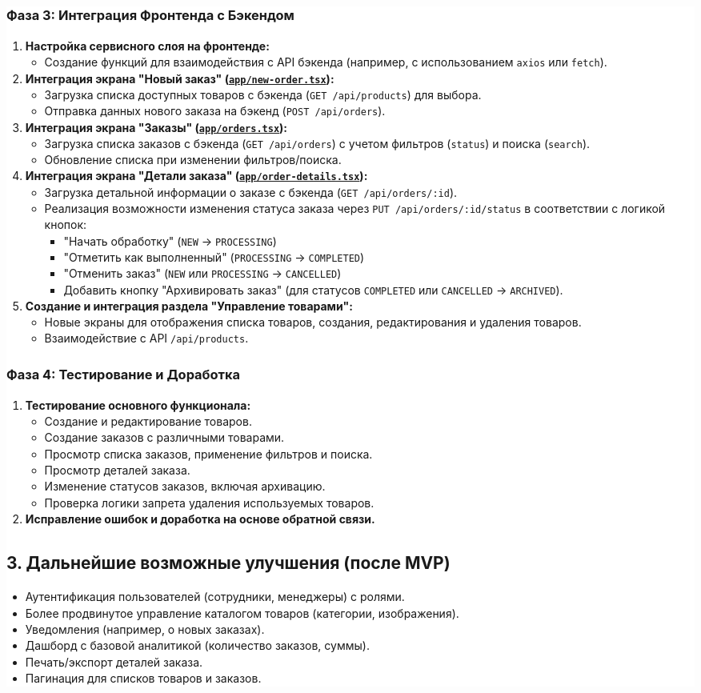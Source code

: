 ### Фаза 3: Интеграция Фронтенда с Бэкендом

1.  **Настройка сервисного слоя на фронтенде:**
    *   Создание функций для взаимодействия с API бэкенда (например, с использованием `axios` или `fetch`).
2.  **Интеграция экрана "Новый заказ" ([`app/new-order.tsx`](app/new-order.tsx)):**
    *   Загрузка списка доступных товаров с бэкенда (`GET /api/products`) для выбора.
    *   Отправка данных нового заказа на бэкенд (`POST /api/orders`).
3.  **Интеграция экрана "Заказы" ([`app/orders.tsx`](app/orders.tsx)):**
    *   Загрузка списка заказов с бэкенда (`GET /api/orders`) с учетом фильтров (`status`) и поиска (`search`).
    *   Обновление списка при изменении фильтров/поиска.
4.  **Интеграция экрана "Детали заказа" ([`app/order-details.tsx`](app/order-details.tsx)):**
    *   Загрузка детальной информации о заказе с бэкенда (`GET /api/orders/:id`).
    *   Реализация возможности изменения статуса заказа через `PUT /api/orders/:id/status` в соответствии с логикой кнопок:
        *   "Начать обработку" (`NEW` -> `PROCESSING`)
        *   "Отметить как выполненный" (`PROCESSING` -> `COMPLETED`)
        *   "Отменить заказ" (`NEW` или `PROCESSING` -> `CANCELLED`)
        *   Добавить кнопку "Архивировать заказ" (для статусов `COMPLETED` или `CANCELLED` -> `ARCHIVED`).
5.  **Создание и интеграция раздела "Управление товарами":**
    *   Новые экраны для отображения списка товаров, создания, редактирования и удаления товаров.
    *   Взаимодействие с API `/api/products`.

### Фаза 4: Тестирование и Доработка

1.  **Тестирование основного функционала:**
    *   Создание и редактирование товаров.
    *   Создание заказов с различными товарами.
    *   Просмотр списка заказов, применение фильтров и поиска.
    *   Просмотр деталей заказа.
    *   Изменение статусов заказов, включая архивацию.
    *   Проверка логики запрета удаления используемых товаров.
2.  **Исправление ошибок и доработка на основе обратной связи.**

## 3. Дальнейшие возможные улучшения (после MVP)

*   Аутентификация пользователей (сотрудники, менеджеры) с ролями.
*   Более продвинутое управление каталогом товаров (категории, изображения).
*   Уведомления (например, о новых заказах).
*   Дашборд с базовой аналитикой (количество заказов, суммы).
*   Печать/экспорт деталей заказа.
*   Пагинация для списков товаров и заказов.